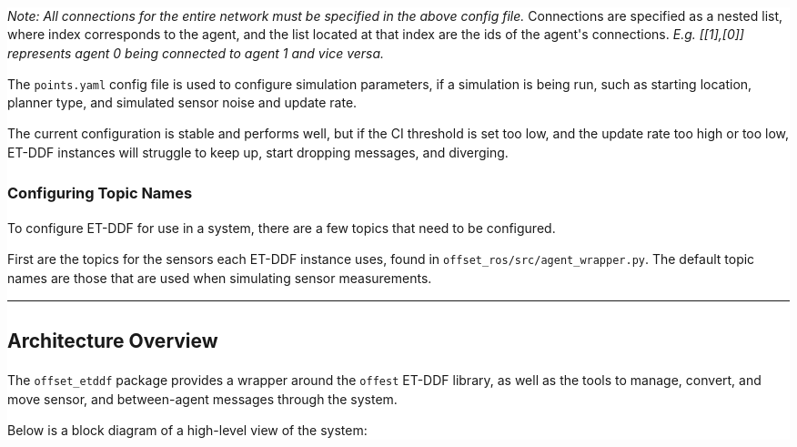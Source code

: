_Note: All connections for the entire network must be specified in the above config file._
Connections are specified as a nested list, where index corresponds to the agent, and the list located at that index are the ids of the agent's connections. _E.g. [[1],[0]] represents agent 0 being connected to agent 1 and vice versa._

The `points.yaml` config file is used to configure simulation parameters, if a simulation is being run, such as starting location, planner type, and simulated sensor noise and update rate.

The current configuration is stable and performs well, but if the CI threshold is set too low, and the update rate too high or too low, ET-DDF instances will struggle to keep up, start dropping messages, and diverging.


### Configuring Topic Names

To configure ET-DDF for use in a system, there are a few topics that need to be configured. 

First are the topics for the sensors each ET-DDF instance uses, found in `offset_ros/src/agent_wrapper.py`. The default topic names are those that are used when simulating sensor measurements.



---

## Architecture Overview

The `offset_etddf` package provides a wrapper around the `offest` ET-DDF library, as well as the tools to manage, convert, and move sensor, and between-agent messages through the system.

Below is a block diagram of a high-level view of the system:


